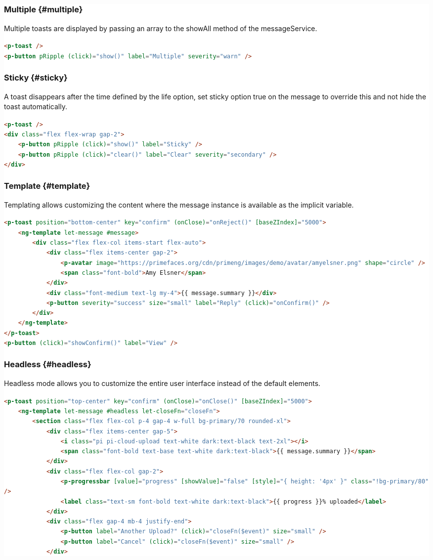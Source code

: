 ### Multiple {#multiple}

Multiple toasts are displayed by passing an array to the showAll method of the messageService.

```html
<p-toast />
<p-button pRipple (click)="show()" label="Multiple" severity="warn" />
```

### Sticky {#sticky}

A toast disappears after the time defined by the life option, set sticky option true on the message to override this and not hide the toast automatically.

```html
<p-toast />
<div class="flex flex-wrap gap-2">
    <p-button pRipple (click)="show()" label="Sticky" />
    <p-button pRipple (click)="clear()" label="Clear" severity="secondary" />
</div>
```

### Template {#template}

Templating allows customizing the content where the message instance is available as the implicit variable.

```html
<p-toast position="bottom-center" key="confirm" (onClose)="onReject()" [baseZIndex]="5000">
    <ng-template let-message #message>
        <div class="flex flex-col items-start flex-auto">
            <div class="flex items-center gap-2">
                <p-avatar image="https://primefaces.org/cdn/primeng/images/demo/avatar/amyelsner.png" shape="circle" />
                <span class="font-bold">Amy Elsner</span>
            </div>
            <div class="font-medium text-lg my-4">{{ message.summary }}</div>
            <p-button severity="success" size="small" label="Reply" (click)="onConfirm()" />
        </div>
    </ng-template>
</p-toast>
<p-button (click)="showConfirm()" label="View" />
```

### Headless {#headless}

Headless mode allows you to customize the entire user interface instead of the default elements.

```html
<p-toast position="top-center" key="confirm" (onClose)="onClose()" [baseZIndex]="5000">
    <ng-template let-message #headless let-closeFn="closeFn">
        <section class="flex flex-col p-4 gap-4 w-full bg-primary/70 rounded-xl">
            <div class="flex items-center gap-5">
                <i class="pi pi-cloud-upload text-white dark:text-black text-2xl"></i>
                <span class="font-bold text-base text-white dark:text-black">{{ message.summary }}</span>
            </div>
            <div class="flex flex-col gap-2">
                <p-progressbar [value]="progress" [showValue]="false" [style]="{ height: '4px' }" class="!bg-primary/80" />
                <label class="text-sm font-bold text-white dark:text-black">{{ progress }}% uploaded</label>
            </div>
            <div class="flex gap-4 mb-4 justify-end">
                <p-button label="Another Upload?" (click)="closeFn($event)" size="small" />
                <p-button label="Cancel" (click)="closeFn($event)" size="small" />
            </div>
```